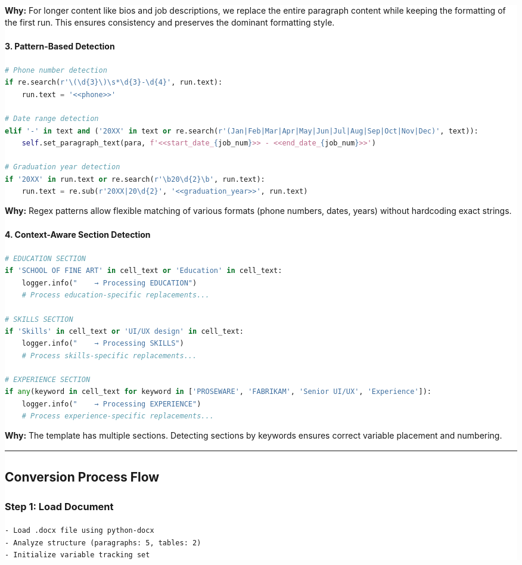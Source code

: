 **Why:** For longer content like bios and job descriptions, we replace the entire paragraph content while keeping the formatting of the first run. This ensures consistency and preserves the dominant formatting style.

#### 3. Pattern-Based Detection
```python
# Phone number detection
if re.search(r'\(\d{3}\)\s*\d{3}-\d{4}', run.text):
    run.text = '<<phone>>'

# Date range detection
elif '-' in text and ('20XX' in text or re.search(r'(Jan|Feb|Mar|Apr|May|Jun|Jul|Aug|Sep|Oct|Nov|Dec)', text)):
    self.set_paragraph_text(para, f'<<start_date_{job_num}>> - <<end_date_{job_num}>>')

# Graduation year detection
if '20XX' in run.text or re.search(r'\b20\d{2}\b', run.text):
    run.text = re.sub(r'20XX|20\d{2}', '<<graduation_year>>', run.text)
```

**Why:** Regex patterns allow flexible matching of various formats (phone numbers, dates, years) without hardcoding exact strings.

#### 4. Context-Aware Section Detection
```python
# EDUCATION SECTION
if 'SCHOOL OF FINE ART' in cell_text or 'Education' in cell_text:
    logger.info("    → Processing EDUCATION")
    # Process education-specific replacements...

# SKILLS SECTION
if 'Skills' in cell_text or 'UI/UX design' in cell_text:
    logger.info("    → Processing SKILLS")
    # Process skills-specific replacements...

# EXPERIENCE SECTION
if any(keyword in cell_text for keyword in ['PROSEWARE', 'FABRIKAM', 'Senior UI/UX', 'Experience']):
    logger.info("    → Processing EXPERIENCE")
    # Process experience-specific replacements...
```

**Why:** The template has multiple sections. Detecting sections by keywords ensures correct variable placement and numbering.

---

## Conversion Process Flow

### Step 1: Load Document
```
- Load .docx file using python-docx
- Analyze structure (paragraphs: 5, tables: 2)
- Initialize variable tracking set
```
